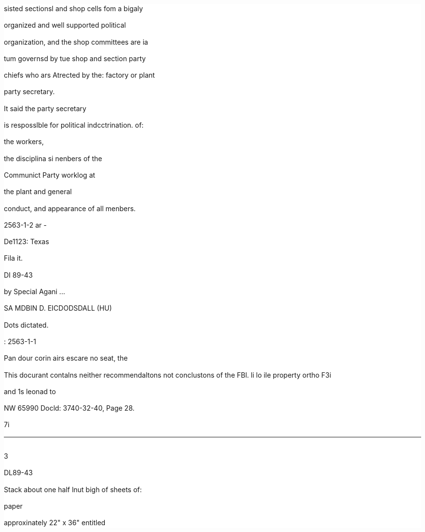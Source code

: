 sisted sectionsl and shop cells fom a bigaly

organized and well supported political

organization, and the shop committees are ia

tum governsd by tue shop and section party

chiefs who ars Atrected by the: factory or plant

party secretary.

It said the party secretary

is resposslble for political indcctrination. of:

the workers,

the disciplina si nenbers of the

Communict Party worklog at

the plant and general

conduct, and appearance of all menbers.

2563-1-2 ar -

De1123: Texas

Fila it.

DI 89-43

by Special Agani ...

SA MDBIN D. EICDODSDALL (HU)

Dots dictated.

: 2563-1-1

Pan dour corin airs escare no seat, the

This docurant contalns neither recommendaltons not conclustons of the FBl. li lo ile property ortho F3i

and 1s leonad to

NW 65990 Docld: 3740-32-40, Page 28.

7i

---

##
3

DL89-43

Stack about one half lnut bigh of sheets of:

paper

approxinately 22" x 36" entitled
